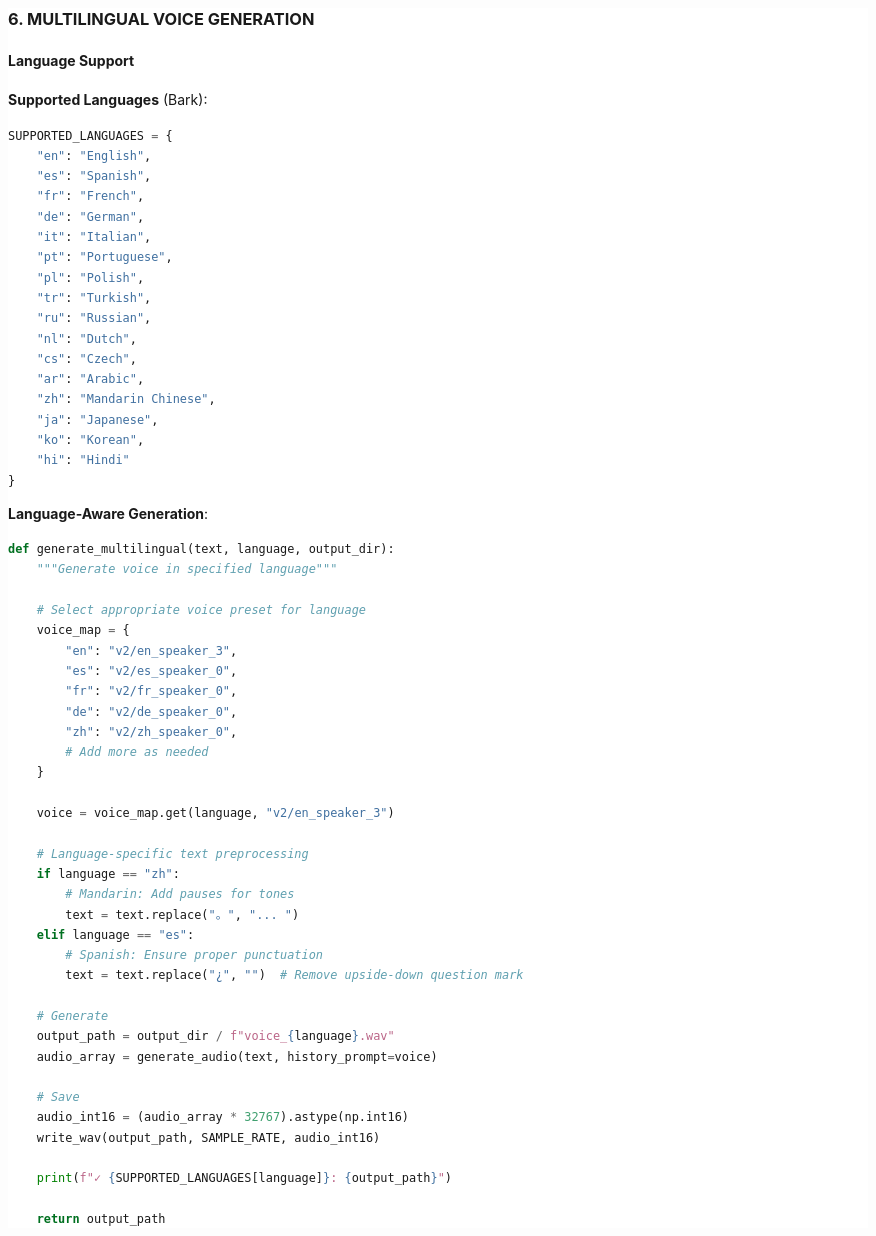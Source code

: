 ### 6. MULTILINGUAL VOICE GENERATION

#### Language Support

**Supported Languages** (Bark):
```python
SUPPORTED_LANGUAGES = {
    "en": "English",
    "es": "Spanish",
    "fr": "French",
    "de": "German",
    "it": "Italian",
    "pt": "Portuguese",
    "pl": "Polish",
    "tr": "Turkish",
    "ru": "Russian",
    "nl": "Dutch",
    "cs": "Czech",
    "ar": "Arabic",
    "zh": "Mandarin Chinese",
    "ja": "Japanese",
    "ko": "Korean",
    "hi": "Hindi"
}
```

**Language-Aware Generation**:
```python
def generate_multilingual(text, language, output_dir):
    """Generate voice in specified language"""

    # Select appropriate voice preset for language
    voice_map = {
        "en": "v2/en_speaker_3",
        "es": "v2/es_speaker_0",
        "fr": "v2/fr_speaker_0",
        "de": "v2/de_speaker_0",
        "zh": "v2/zh_speaker_0",
        # Add more as needed
    }

    voice = voice_map.get(language, "v2/en_speaker_3")

    # Language-specific text preprocessing
    if language == "zh":
        # Mandarin: Add pauses for tones
        text = text.replace("。", "... ")
    elif language == "es":
        # Spanish: Ensure proper punctuation
        text = text.replace("¿", "")  # Remove upside-down question mark

    # Generate
    output_path = output_dir / f"voice_{language}.wav"
    audio_array = generate_audio(text, history_prompt=voice)

    # Save
    audio_int16 = (audio_array * 32767).astype(np.int16)
    write_wav(output_path, SAMPLE_RATE, audio_int16)

    print(f"✓ {SUPPORTED_LANGUAGES[language]}: {output_path}")

    return output_path
```
